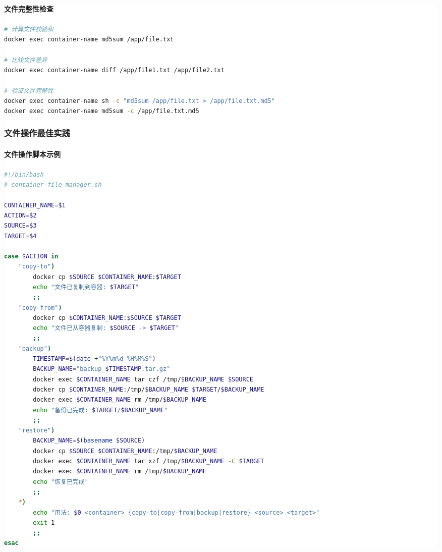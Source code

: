 #### 文件完整性检查

```bash
# 计算文件校验和
docker exec container-name md5sum /app/file.txt

# 比较文件差异
docker exec container-name diff /app/file1.txt /app/file2.txt

# 验证文件完整性
docker exec container-name sh -c "md5sum /app/file.txt > /app/file.txt.md5"
docker exec container-name md5sum -c /app/file.txt.md5
```

### 文件操作最佳实践

#### 文件操作脚本示例

```bash
#!/bin/bash
# container-file-manager.sh

CONTAINER_NAME=$1
ACTION=$2
SOURCE=$3
TARGET=$4

case $ACTION in
    "copy-to")
        docker cp $SOURCE $CONTAINER_NAME:$TARGET
        echo "文件已复制到容器: $TARGET"
        ;;
    "copy-from")
        docker cp $CONTAINER_NAME:$SOURCE $TARGET
        echo "文件已从容器复制: $SOURCE -> $TARGET"
        ;;
    "backup")
        TIMESTAMP=$(date +"%Y%m%d_%H%M%S")
        BACKUP_NAME="backup_$TIMESTAMP.tar.gz"
        docker exec $CONTAINER_NAME tar czf /tmp/$BACKUP_NAME $SOURCE
        docker cp $CONTAINER_NAME:/tmp/$BACKUP_NAME $TARGET/$BACKUP_NAME
        docker exec $CONTAINER_NAME rm /tmp/$BACKUP_NAME
        echo "备份已完成: $TARGET/$BACKUP_NAME"
        ;;
    "restore")
        BACKUP_NAME=$(basename $SOURCE)
        docker cp $SOURCE $CONTAINER_NAME:/tmp/$BACKUP_NAME
        docker exec $CONTAINER_NAME tar xzf /tmp/$BACKUP_NAME -C $TARGET
        docker exec $CONTAINER_NAME rm /tmp/$BACKUP_NAME
        echo "恢复已完成"
        ;;
    *)
        echo "用法: $0 <container> {copy-to|copy-from|backup|restore} <source> <target>"
        exit 1
        ;;
esac
```
